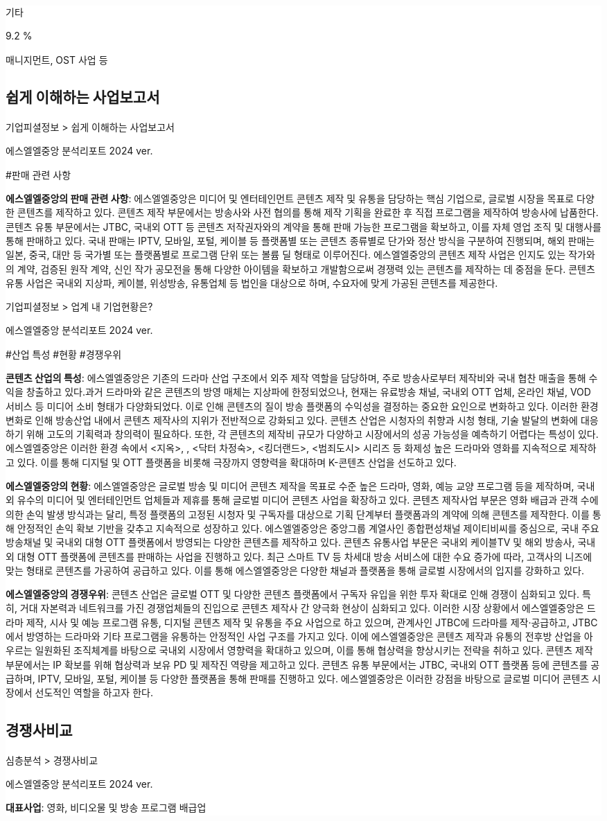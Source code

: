 기타

9.2 %

매니지먼트, OST 사업 등

## 쉽게 이해하는 사업보고서

기업피셜정보 > 쉽게 이해하는 사업보고서

에스엘엘중앙 분석리포트 2024 ver.

#판매 관련 사항

**에스엘엘중앙의 판매 관련 사항**: 에스엘엘중앙은 미디어 및 엔터테인먼트 콘텐츠 제작 및 유통을 담당하는 핵심 기업으로, 글로벌 시장을 목표로 다양한 콘텐츠를 제작하고 있다. 콘텐츠 제작 부문에서는 방송사와 사전 협의를 통해 제작 기획을 완료한 후 직접 프로그램을 제작하여 방송사에 납품한다. 콘텐츠 유통 부문에서는 JTBC, 국내외 OTT 등 콘텐츠 저작권자와의 계약을 통해 판매 가능한 프로그램을 확보하고, 이를 자체 영업 조직 및 대행사를 통해 판매하고 있다. 국내 판매는 IPTV, 모바일, 포털, 케이블 등 플랫폼별 또는 콘텐츠 종류별로 단가와 정산 방식을 구분하여 진행되며, 해외 판매는 일본, 중국, 대만 등 국가별 또는 플랫폼별로 프로그램 단위 또는 볼륨 딜 형태로 이루어진다. 에스엘엘중앙의 콘텐츠 제작 사업은 인지도 있는 작가와의 계약, 검증된 원작 계약, 신인 작가 공모전을 통해 다양한 아이템을 확보하고 개발함으로써 경쟁력 있는 콘텐츠를 제작하는 데 중점을 둔다. 콘텐츠 유통 사업은 국내외 지상파, 케이블, 위성방송, 유통업체 등 법인을 대상으로 하며, 수요자에 맞게 가공된 콘텐츠를 제공한다.

기업피셜정보 > 업계 내 기업현황은?

에스엘엘중앙 분석리포트 2024 ver.

#산업 특성 #현황 #경쟁우위

**콘텐츠 산업의 특성**: 에스엘엘중앙은 기존의 드라마 산업 구조에서 외주 제작 역할을 담당하며, 주로 방송사로부터 제작비와 국내 협찬 매출을 통해 수익을 창출하고 있다.과거 드라마와 같은 콘텐츠의 방영 매체는 지상파에 한정되었으나, 현재는 유료방송 채널, 국내외 OTT 업체, 온라인 채널, VOD 서비스 등 미디어 소비 형태가 다양화되었다. 이로 인해 콘텐츠의 질이 방송 플랫폼의 수익성을 결정하는 중요한 요인으로 변화하고 있다. 이러한 환경 변화로 인해 방송산업 내에서 콘텐츠 제작사의 지위가 전반적으로 강화되고 있다. 콘텐츠 산업은 시청자의 취향과 시청 형태, 기술 발달의 변화에 대응하기 위해 고도의 기획력과 창의력이 필요하다. 또한, 각 콘텐츠의 제작비 규모가 다양하고 시장에서의 성공 가능성을 예측하기 어렵다는 특성이 있다. 에스엘엘중앙은 이러한 환경 속에서 <지옥>, , <닥터 차정숙>, <킹더랜드>, <범죄도시> 시리즈 등 화제성 높은 드라마와 영화를 지속적으로 제작하고 있다. 이를 통해 디지털 및 OTT 플랫폼을 비롯해 극장까지 영향력을 확대하며 K-콘텐츠 산업을 선도하고 있다.

**에스엘엘중앙의 현황**: 에스엘엘중앙은 글로벌 방송 및 미디어 콘텐츠 제작을 목표로 수준 높은 드라마, 영화, 예능 교양 프로그램 등을 제작하며, 국내외 유수의 미디어 및 엔터테인먼트 업체들과 제휴를 통해 글로벌 미디어 콘텐츠 사업을 확장하고 있다. 콘텐츠 제작사업 부문은 영화 배급과 관객 수에 의한 손익 발생 방식과는 달리, 특정 플랫폼의 고정된 시청자 및 구독자를 대상으로 기획 단계부터 플랫폼과의 계약에 의해 콘텐츠를 제작한다. 이를 통해 안정적인 손익 확보 기반을 갖추고 지속적으로 성장하고 있다. 에스엘엘중앙은 중앙그룹 계열사인 종합편성채널 제이티비씨를 중심으로, 국내 주요 방송채널 및 국내외 대형 OTT 플랫폼에서 방영되는 다양한 콘텐츠를 제작하고 있다. 콘텐츠 유통사업 부문은 국내외 케이블TV 및 해외 방송사, 국내외 대형 OTT 플랫폼에 콘텐츠를 판매하는 사업을 진행하고 있다. 최근 스마트 TV 등 차세대 방송 서비스에 대한 수요 증가에 따라, 고객사의 니즈에 맞는 형태로 콘텐츠를 가공하여 공급하고 있다. 이를 통해 에스엘엘중앙은 다양한 채널과 플랫폼을 통해 글로벌 시장에서의 입지를 강화하고 있다.

**에스엘엘중앙의 경쟁우위**: 콘텐츠 산업은 글로벌 OTT 및 다양한 콘텐츠 플랫폼에서 구독자 유입을 위한 투자 확대로 인해 경쟁이 심화되고 있다. 특히, 거대 자본력과 네트워크를 가진 경쟁업체들의 진입으로 콘텐츠 제작사 간 양극화 현상이 심화되고 있다. 이러한 시장 상황에서 에스엘엘중앙은 드라마 제작, 시사 및 예능 프로그램 유통, 디지털 콘텐츠 제작 및 유통을 주요 사업으로 하고 있으며, 관계사인 JTBC에 드라마를 제작·공급하고, JTBC에서 방영하는 드라마와 기타 프로그램을 유통하는 안정적인 사업 구조를 가지고 있다. 이에 에스엘엘중앙은 콘텐츠 제작과 유통의 전후방 산업을 아우르는 일원화된 조직체계를 바탕으로 국내외 시장에서 영향력을 확대하고 있으며, 이를 통해 협상력을 향상시키는 전략을 취하고 있다. 콘텐츠 제작 부문에서는 IP 확보를 위해 협상력과 보유 PD 및 제작진 역량을 제고하고 있다. 콘텐츠 유통 부문에서는 JTBC, 국내외 OTT 플랫폼 등에 콘텐츠를 공급하며, IPTV, 모바일, 포털, 케이블 등 다양한 플랫폼을 통해 판매를 진행하고 있다. 에스엘엘중앙은 이러한 강점을 바탕으로 글로벌 미디어 콘텐츠 시장에서 선도적인 역할을 하고자 한다.

## 경쟁사비교

심층분석 > 경쟁사비교

에스엘엘중앙 분석리포트 2024 ver.

**대표사업**: 영화, 비디오물 및 방송 프로그램 배급업

